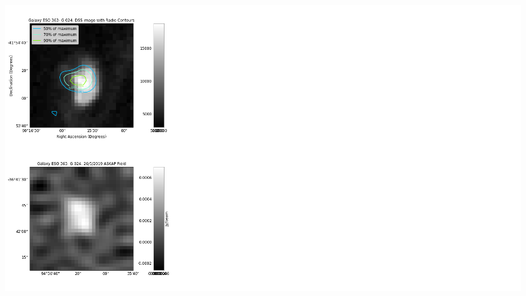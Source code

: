 <img src="galfig068.png" width="299" height="233">
</div>
<div class="column">
<img src="ASKfig068.png" width="299" height="233">
</div>
<div class="column">